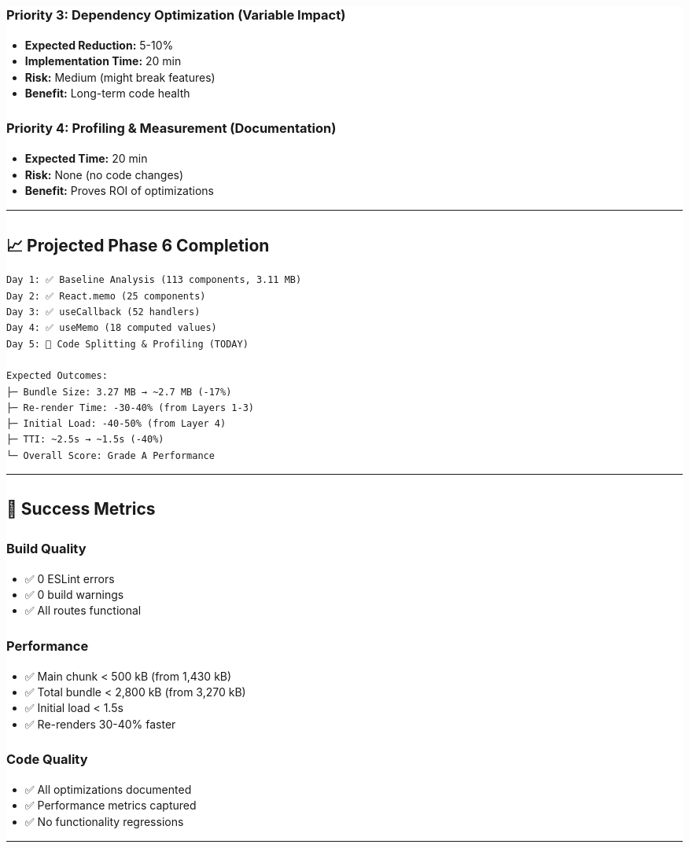 ### Priority 3: Dependency Optimization (Variable Impact)
- **Expected Reduction:** 5-10%
- **Implementation Time:** 20 min
- **Risk:** Medium (might break features)
- **Benefit:** Long-term code health

### Priority 4: Profiling & Measurement (Documentation)
- **Expected Time:** 20 min
- **Risk:** None (no code changes)
- **Benefit:** Proves ROI of optimizations

---

## 📈 Projected Phase 6 Completion

```
Day 1: ✅ Baseline Analysis (113 components, 3.11 MB)
Day 2: ✅ React.memo (25 components)
Day 3: ✅ useCallback (52 handlers)
Day 4: ✅ useMemo (18 computed values)
Day 5: 🔄 Code Splitting & Profiling (TODAY)

Expected Outcomes:
├─ Bundle Size: 3.27 MB → ~2.7 MB (-17%)
├─ Re-render Time: -30-40% (from Layers 1-3)
├─ Initial Load: -40-50% (from Layer 4)
├─ TTI: ~2.5s → ~1.5s (-40%)
└─ Overall Score: Grade A Performance
```

---

## 🎯 Success Metrics

### Build Quality
- ✅ 0 ESLint errors
- ✅ 0 build warnings
- ✅ All routes functional

### Performance
- ✅ Main chunk < 500 kB (from 1,430 kB)
- ✅ Total bundle < 2,800 kB (from 3,270 kB)
- ✅ Initial load < 1.5s
- ✅ Re-renders 30-40% faster

### Code Quality
- ✅ All optimizations documented
- ✅ Performance metrics captured
- ✅ No functionality regressions

---